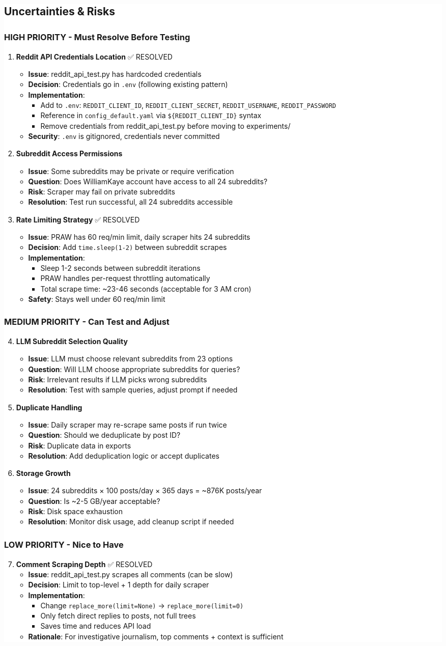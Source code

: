
## Uncertainties & Risks

### HIGH PRIORITY - Must Resolve Before Testing

1. **Reddit API Credentials Location** ✅ RESOLVED
   - **Issue**: reddit_api_test.py has hardcoded credentials
   - **Decision**: Credentials go in `.env` (following existing pattern)
   - **Implementation**:
     - Add to `.env`: `REDDIT_CLIENT_ID`, `REDDIT_CLIENT_SECRET`, `REDDIT_USERNAME`, `REDDIT_PASSWORD`
     - Reference in `config_default.yaml` via `${REDDIT_CLIENT_ID}` syntax
     - Remove credentials from reddit_api_test.py before moving to experiments/
   - **Security**: `.env` is gitignored, credentials never committed

2. **Subreddit Access Permissions**
   - **Issue**: Some subreddits may be private or require verification
   - **Question**: Does WilliamKaye account have access to all 24 subreddits?
   - **Risk**: Scraper may fail on private subreddits
   - **Resolution**: Test run successful, all 24 subreddits accessible

3. **Rate Limiting Strategy** ✅ RESOLVED
   - **Issue**: PRAW has 60 req/min limit, daily scraper hits 24 subreddits
   - **Decision**: Add `time.sleep(1-2)` between subreddit scrapes
   - **Implementation**:
     - Sleep 1-2 seconds between subreddit iterations
     - PRAW handles per-request throttling automatically
     - Total scrape time: ~23-46 seconds (acceptable for 3 AM cron)
   - **Safety**: Stays well under 60 req/min limit

### MEDIUM PRIORITY - Can Test and Adjust

4. **LLM Subreddit Selection Quality**
   - **Issue**: LLM must choose relevant subreddits from 23 options
   - **Question**: Will LLM choose appropriate subreddits for queries?
   - **Risk**: Irrelevant results if LLM picks wrong subreddits
   - **Resolution**: Test with sample queries, adjust prompt if needed

5. **Duplicate Handling**
   - **Issue**: Daily scraper may re-scrape same posts if run twice
   - **Question**: Should we deduplicate by post ID?
   - **Risk**: Duplicate data in exports
   - **Resolution**: Add deduplication logic or accept duplicates

6. **Storage Growth**
   - **Issue**: 24 subreddits × 100 posts/day × 365 days = ~876K posts/year
   - **Question**: Is ~2-5 GB/year acceptable?
   - **Risk**: Disk space exhaustion
   - **Resolution**: Monitor disk usage, add cleanup script if needed

### LOW PRIORITY - Nice to Have

7. **Comment Scraping Depth** ✅ RESOLVED
   - **Issue**: reddit_api_test.py scrapes all comments (can be slow)
   - **Decision**: Limit to top-level + 1 depth for daily scraper
   - **Implementation**:
     - Change `replace_more(limit=None)` → `replace_more(limit=0)`
     - Only fetch direct replies to posts, not full trees
     - Saves time and reduces API load
   - **Rationale**: For investigative journalism, top comments + context is sufficient
